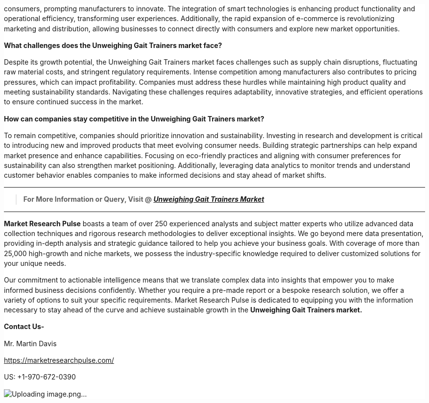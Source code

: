 consumers, prompting manufacturers to innovate. The integration of smart technologies is enhancing product functionality and operational efficiency, transforming user experiences. Additionally, the rapid expansion of e-commerce is revolutionizing marketing and distribution, allowing businesses to connect directly with consumers and explore new market opportunities.</p><p><strong>What challenges does the Unweighing Gait Trainers market face?</strong></p><p>Despite its growth potential, the Unweighing Gait Trainers market faces challenges such as supply chain disruptions, fluctuating raw material costs, and stringent regulatory requirements. Intense competition among manufacturers also contributes to pricing pressures, which can impact profitability. Companies must address these hurdles while maintaining high product quality and meeting sustainability standards. Navigating these challenges requires adaptability, innovative strategies, and efficient operations to ensure continued success in the market.</p><p><strong>How can companies stay competitive in the Unweighing Gait Trainers market?</strong></p><p>To remain competitive, companies should prioritize innovation and sustainability. Investing in research and development is critical to introducing new and improved products that meet evolving consumer needs. Building strategic partnerships can help expand market presence and enhance capabilities. Focusing on eco-friendly practices and aligning with consumer preferences for sustainability can also strengthen market positioning. Additionally, leveraging data analytics to monitor trends and understand customer behavior enables companies to make informed decisions and stay ahead of market shifts.</p><hr /><blockquote><p><strong>For More Information or Query, Visit @&nbsp;<em><a href="https://marketresearchpulse.com/report/6758/unweighing-gait-trainers-market?utm_source=Linkedin&utm_medium=025">Unweighing Gait Trainers Market</a></em></strong></p></blockquote><hr /><p><strong>Market Research Pulse</strong> boasts a team of over 250 experienced analysts and subject matter experts who utilize advanced data collection techniques and rigorous research methodologies to deliver exceptional insights. We go beyond mere data presentation, providing in-depth analysis and strategic guidance tailored to help you achieve your business goals. With coverage of more than 25,000 high-growth and niche markets, we possess the industry-specific knowledge required to deliver customized solutions for your unique needs.</p><p>Our commitment to actionable intelligence means that we translate complex data into insights that empower you to make informed business decisions confidently. Whether you require a pre-made report or a bespoke research solution, we offer a variety of options to suit your specific requirements. Market Research Pulse is dedicated to equipping you with the information necessary to stay ahead of the curve and achieve sustainable growth in the <strong>Unweighing Gait Trainers market.</strong></p><p><strong>Contact Us-</strong></p><p>Mr. Martin Davis</p><p>https://marketresearchpulse.com/</p><p>US: +1-970-672-0390</p>
![Uploading image.png…]()
